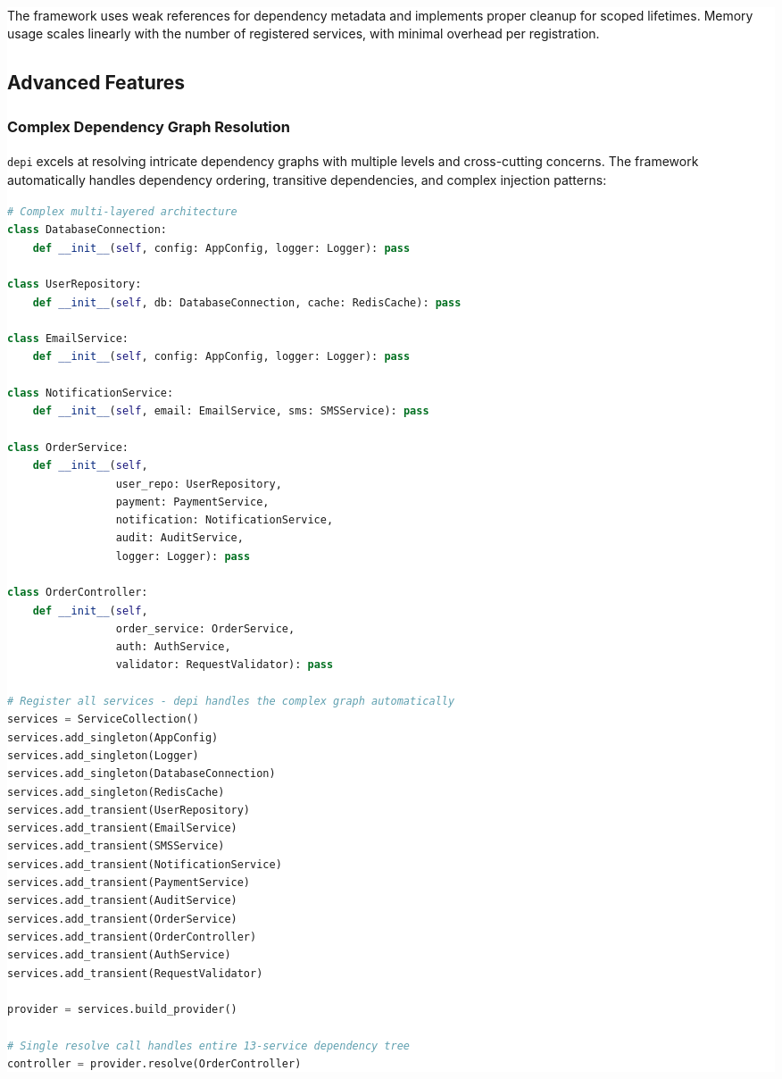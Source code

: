 The framework uses weak references for dependency metadata and implements proper cleanup for scoped lifetimes. Memory usage scales linearly with the number of registered services, with minimal overhead per registration.

## Advanced Features

### Complex Dependency Graph Resolution

`depi` excels at resolving intricate dependency graphs with multiple levels and cross-cutting concerns. The framework automatically handles dependency ordering, transitive dependencies, and complex injection patterns:

```python
# Complex multi-layered architecture
class DatabaseConnection:
    def __init__(self, config: AppConfig, logger: Logger): pass

class UserRepository:
    def __init__(self, db: DatabaseConnection, cache: RedisCache): pass

class EmailService:
    def __init__(self, config: AppConfig, logger: Logger): pass

class NotificationService:
    def __init__(self, email: EmailService, sms: SMSService): pass

class OrderService:
    def __init__(self,
                 user_repo: UserRepository,
                 payment: PaymentService,
                 notification: NotificationService,
                 audit: AuditService,
                 logger: Logger): pass

class OrderController:
    def __init__(self,
                 order_service: OrderService,
                 auth: AuthService,
                 validator: RequestValidator): pass

# Register all services - depi handles the complex graph automatically
services = ServiceCollection()
services.add_singleton(AppConfig)
services.add_singleton(Logger)
services.add_singleton(DatabaseConnection)
services.add_singleton(RedisCache)
services.add_transient(UserRepository)
services.add_transient(EmailService)
services.add_transient(SMSService)
services.add_transient(NotificationService)
services.add_transient(PaymentService)
services.add_transient(AuditService)
services.add_transient(OrderService)
services.add_transient(OrderController)
services.add_transient(AuthService)
services.add_transient(RequestValidator)

provider = services.build_provider()

# Single resolve call handles entire 13-service dependency tree
controller = provider.resolve(OrderController)
```
